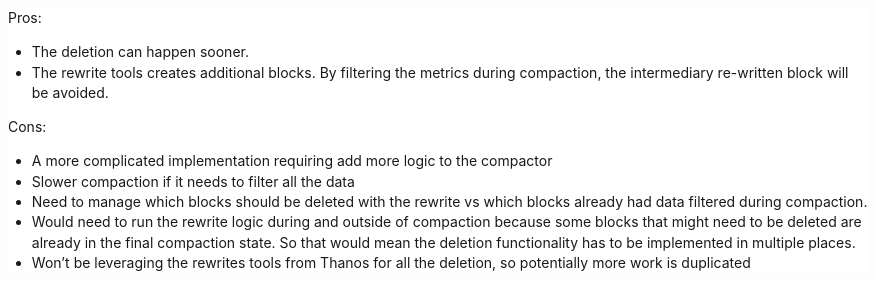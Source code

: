 Pros:

- The deletion can happen sooner.
- The rewrite tools creates additional blocks. By filtering the metrics during compaction, the intermediary re-written block will be avoided.

Cons:

- A more complicated implementation requiring add more logic to the compactor
- Slower compaction if it needs to filter all the data
- Need to manage which blocks should be deleted with the rewrite vs which blocks already had data filtered during compaction.
- Would need to run the rewrite logic during and outside of compaction because some blocks that might need to be deleted are already in the final compaction state. So that would mean the deletion functionality has to be implemented in multiple places.
- Won’t be leveraging the rewrites tools from Thanos for all the deletion, so potentially more work is duplicated
